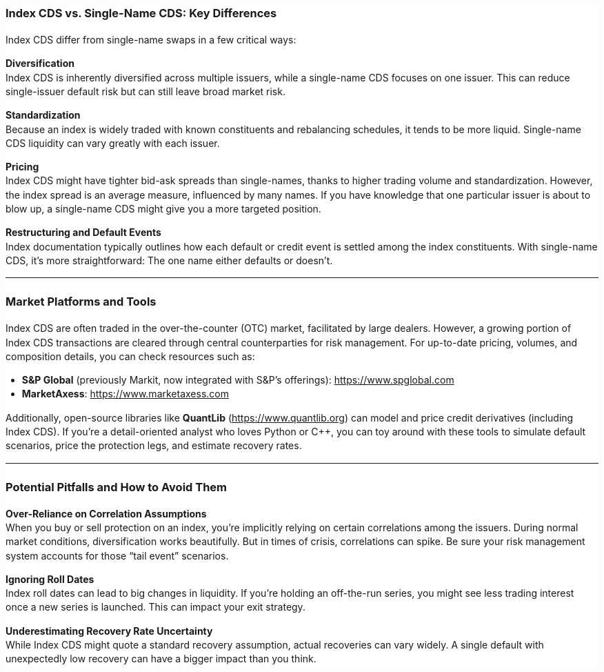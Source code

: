 
### Index CDS vs. Single-Name CDS: Key Differences

Index CDS differ from single-name swaps in a few critical ways:

**Diversification**  
Index CDS is inherently diversified across multiple issuers, while a single-name CDS focuses on one issuer. This can reduce single-issuer default risk but can still leave broad market risk.

**Standardization**  
Because an index is widely traded with known constituents and rebalancing schedules, it tends to be more liquid. Single-name CDS liquidity can vary greatly with each issuer.

**Pricing**  
Index CDS might have tighter bid-ask spreads than single-names, thanks to higher trading volume and standardization. However, the index spread is an average measure, influenced by many names. If you have knowledge that one particular issuer is about to blow up, a single-name CDS might give you a more targeted position.

**Restructuring and Default Events**  
Index documentation typically outlines how each default or credit event is settled among the index constituents. With single-name CDS, it’s more straightforward: The one name either defaults or doesn’t.

---

### Market Platforms and Tools

Index CDS are often traded in the over-the-counter (OTC) market, facilitated by large dealers. However, a growing portion of Index CDS transactions are cleared through central counterparties for risk management. For up-to-date pricing, volumes, and composition details, you can check resources such as:

- **S&P Global** (previously Markit, now integrated with S&P’s offerings): https://www.spglobal.com
- **MarketAxess**: https://www.marketaxess.com

Additionally, open-source libraries like **QuantLib** (https://www.quantlib.org) can model and price credit derivatives (including Index CDS). If you’re a detail-oriented analyst who loves Python or C++, you can toy around with these tools to simulate default scenarios, price the protection legs, and estimate recovery rates.

---

### Potential Pitfalls and How to Avoid Them

**Over-Reliance on Correlation Assumptions**  
When you buy or sell protection on an index, you’re implicitly relying on certain correlations among the issuers. During normal market conditions, diversification works beautifully. But in times of crisis, correlations can spike. Be sure your risk management system accounts for those “tail event” scenarios.

**Ignoring Roll Dates**  
Index roll dates can lead to big changes in liquidity. If you’re holding an off-the-run series, you might see less trading interest once a new series is launched. This can impact your exit strategy.

**Underestimating Recovery Rate Uncertainty**  
While Index CDS might quote a standard recovery assumption, actual recoveries can vary widely. A single default with unexpectedly low recovery can have a bigger impact than you think.
